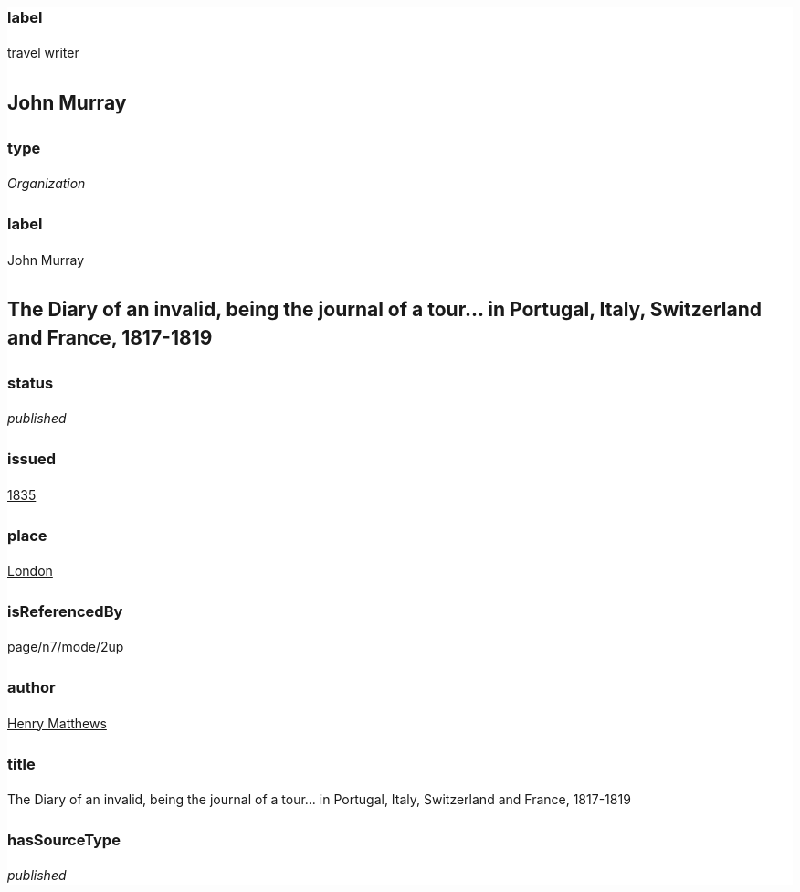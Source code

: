 ### label


travel writer

## John Murray

### type


*Organization*

### label


John Murray

## The Diary of an invalid, being the journal of a tour... in Portugal, Italy, Switzerland and France, 1817-1819

### status


*published*

### issued


[1835](#1835)

### place


[London](#London)

### isReferencedBy


[page/n7/mode/2up](#page/n7/mode/2up)

### author


[Henry Matthews](#Henry-Matthews)

### title


The Diary of an invalid, being the journal of a tour... in Portugal, Italy, Switzerland and France, 1817-1819

### hasSourceType


*published*

